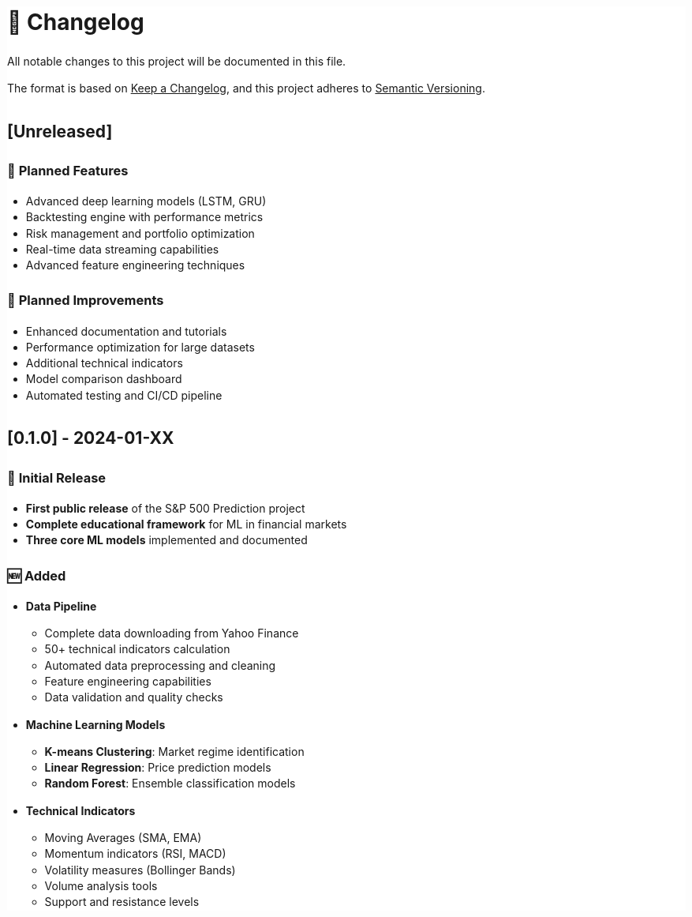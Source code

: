 # 📝 Changelog

All notable changes to this project will be documented in this file.

The format is based on [Keep a Changelog](https://keepachangelog.com/en/1.0.0/),
and this project adheres to [Semantic Versioning](https://semver.org/spec/v2.0.0.html).

## [Unreleased]

### 🚀 **Planned Features**
- Advanced deep learning models (LSTM, GRU)
- Backtesting engine with performance metrics
- Risk management and portfolio optimization
- Real-time data streaming capabilities
- Advanced feature engineering techniques

### 🔧 **Planned Improvements**
- Enhanced documentation and tutorials
- Performance optimization for large datasets
- Additional technical indicators
- Model comparison dashboard
- Automated testing and CI/CD pipeline

## [0.1.0] - 2024-01-XX

### 🎉 **Initial Release**
- **First public release** of the S&P 500 Prediction project
- **Complete educational framework** for ML in financial markets
- **Three core ML models** implemented and documented

### 🆕 **Added**
- **Data Pipeline**
  - Complete data downloading from Yahoo Finance
  - 50+ technical indicators calculation
  - Automated data preprocessing and cleaning
  - Feature engineering capabilities
  - Data validation and quality checks

- **Machine Learning Models**
  - **K-means Clustering**: Market regime identification
  - **Linear Regression**: Price prediction models
  - **Random Forest**: Ensemble classification models

- **Technical Indicators**
  - Moving Averages (SMA, EMA)
  - Momentum indicators (RSI, MACD)
  - Volatility measures (Bollinger Bands)
  - Volume analysis tools
  - Support and resistance levels
